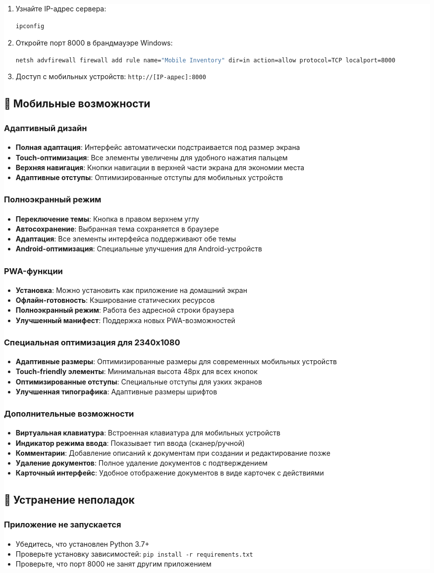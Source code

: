 1. Узнайте IP-адрес сервера:
   ```cmd
   ipconfig
   ```

2. Откройте порт 8000 в брандмауэре Windows:
   ```cmd
   netsh advfirewall firewall add rule name="Mobile Inventory" dir=in action=allow protocol=TCP localport=8000
   ```

3. Доступ с мобильных устройств: `http://[IP-адрес]:8000`

## 📱 Мобильные возможности

### Адаптивный дизайн
- **Полная адаптация**: Интерфейс автоматически подстраивается под размер экрана
- **Touch-оптимизация**: Все элементы увеличены для удобного нажатия пальцем
- **Верхняя навигация**: Кнопки навигации в верхней части экрана для экономии места
- **Адаптивные отступы**: Оптимизированные отступы для мобильных устройств

### Полноэкранный режим
- **Переключение темы**: Кнопка в правом верхнем углу
- **Автосохранение**: Выбранная тема сохраняется в браузере
- **Адаптация**: Все элементы интерфейса поддерживают обе темы
- **Android-оптимизация**: Специальные улучшения для Android-устройств

### PWA-функции
- **Установка**: Можно установить как приложение на домашний экран
- **Офлайн-готовность**: Кэширование статических ресурсов
- **Полноэкранный режим**: Работа без адресной строки браузера
- **Улучшенный манифест**: Поддержка новых PWA-возможностей

### Специальная оптимизация для 2340x1080
- **Адаптивные размеры**: Оптимизированные размеры для современных мобильных устройств
- **Touch-friendly элементы**: Минимальная высота 48px для всех кнопок
- **Оптимизированные отступы**: Специальные отступы для узких экранов
- **Улучшенная типографика**: Адаптивные размеры шрифтов

### Дополнительные возможности
- **Виртуальная клавиатура**: Встроенная клавиатура для мобильных устройств
- **Индикатор режима ввода**: Показывает тип ввода (сканер/ручной)
- **Комментарии**: Добавление описаний к документам при создании и редактирование позже
- **Удаление документов**: Полное удаление документов с подтверждением
- **Карточный интерфейс**: Удобное отображение документов в виде карточек с действиями

## 🐛 Устранение неполадок

### Приложение не запускается
- Убедитесь, что установлен Python 3.7+
- Проверьте установку зависимостей: `pip install -r requirements.txt`
- Проверьте, что порт 8000 не занят другим приложением
